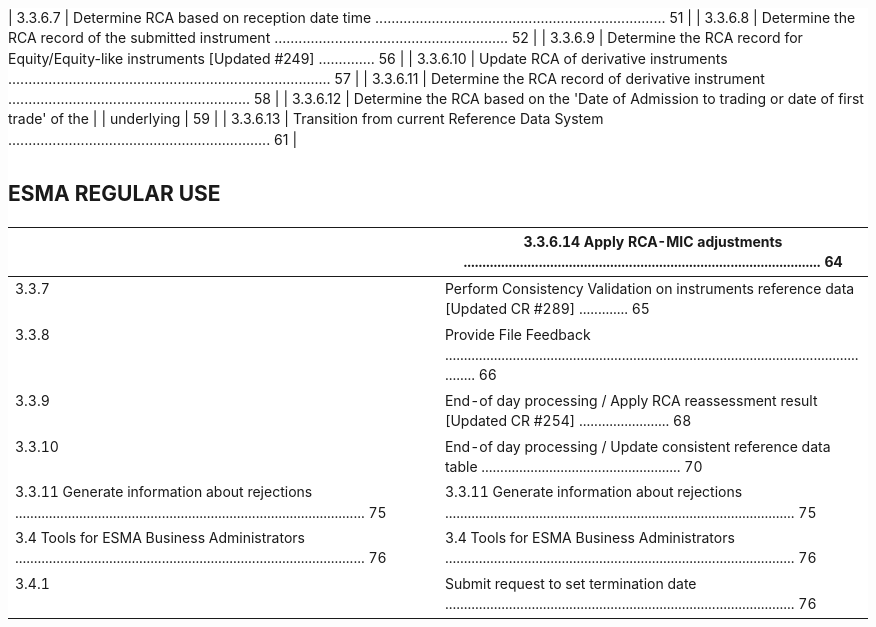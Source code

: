 | 3.3.6.7                                                                                                                                                                         | Determine RCA based on reception date time ........................................................................ 51                                                          |
| 3.3.6.8                                                                                                                                                                         | Determine the RCA record of the submitted instrument  .......................................................... 52                                                             |
| 3.3.6.9                                                                                                                                                                         | Determine the RCA record for Equity/Equity-like instruments [Updated #249]  ..............  56                                                                                  |
| 3.3.6.10                                                                                                                                                                        | Update RCA of derivative instruments ................................................................................  57                                                       |
| 3.3.6.11                                                                                                                                                                        | Determine the RCA record of derivative instrument  ............................................................ 58                                                              |
| 3.3.6.12                                                                                                                                                                        | Determine the RCA based on the 'Date of Admission to trading or date of first trade' of the                                                                                     |
| underlying                                                                                                                                                                      | 59                                                                                                                                                                              |
| 3.3.6.13                                                                                                                                                                        | Transition from current Reference Data System  ................................................................. 61                                                             |



## ESMA REGULAR USE

|                                                                                                                                                                   | 3.3.6.14  Apply RCA-MIC adjustments  ...............................................................................................  64                          |
|-------------------------------------------------------------------------------------------------------------------------------------------------------------------|-------------------------------------------------------------------------------------------------------------------------------------------------------------------|
| 3.3.7                                                                                                                                                             | Perform Consistency Validation on instruments reference data [Updated CR #289]  .............  65                                                                 |
| 3.3.8                                                                                                                                                             | Provide File Feedback  ......................................................................................................................  66                 |
| 3.3.9                                                                                                                                                             | End-of day processing / Apply RCA reassessment result [Updated CR #254]   ........................  68                                                            |
| 3.3.10                                                                                                                                                            | End-of day processing / Update consistent reference data table  ..................................................... 70                                          |
| 3.3.11  Generate information about rejections .............................................................................................  75                   | 3.3.11  Generate information about rejections .............................................................................................  75                   |
| 3.4  Tools for ESMA Business Administrators ............................................................................................. 76                      | 3.4  Tools for ESMA Business Administrators ............................................................................................. 76                      |
| 3.4.1                                                                                                                                                             | Submit request to set termination date  .............................................................................................  76                         |